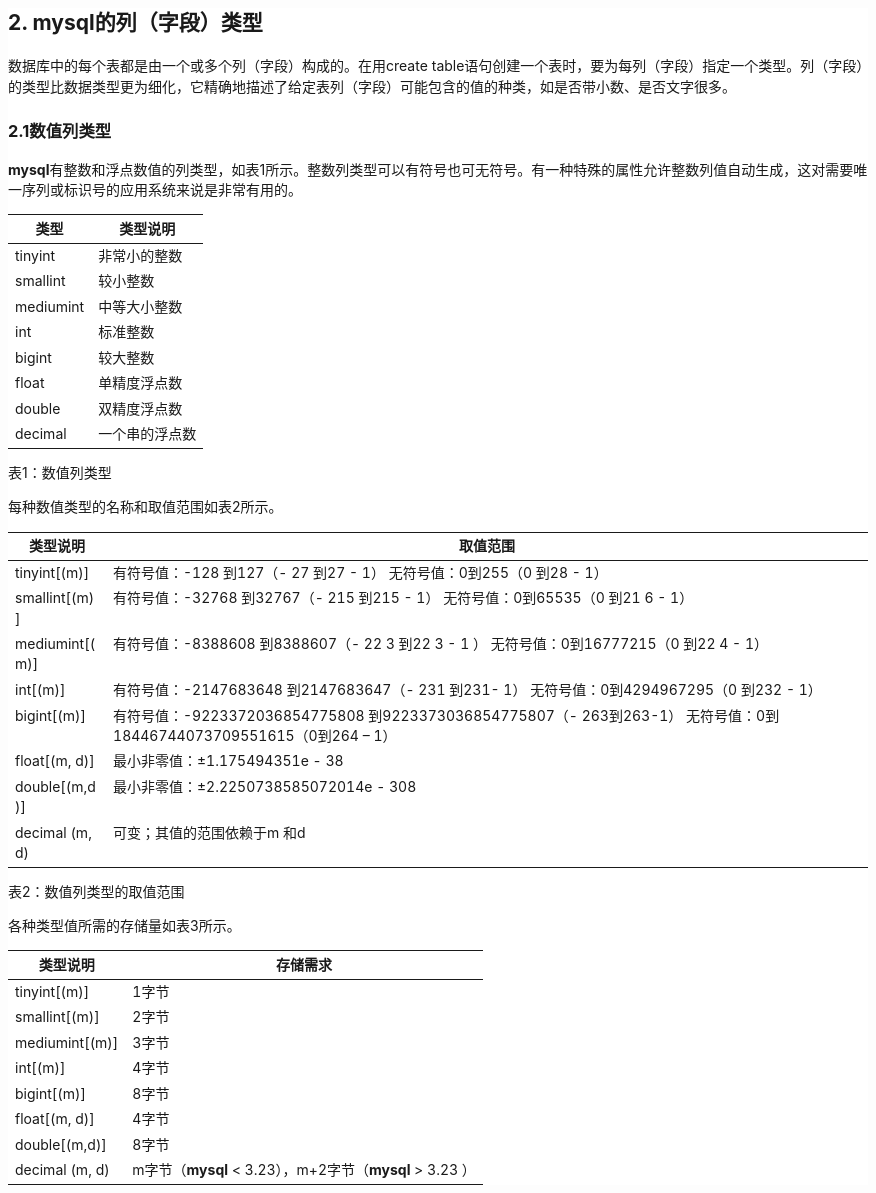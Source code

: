 ##  2. mysql的列（字段）类型

   数据库中的每个表都是由一个或多个列（字段）构成的。在用create table语句创建一个表时，要为每列（字段）指定一个类型。列（字段）的类型比数据类型更为细化，它精确地描述了给定表列（字段）可能包含的值的种类，如是否带小数、是否文字很多。

###       2.1数值列类型 

**mysql**有整数和浮点数值的列类型，如表1所示。整数列类型可以有符号也可无符号。有一种特殊的属性允许整数列值自动生成，这对需要唯一序列或标识号的应用系统来说是非常有用的。

| 类型        | 类型说明    |
| --------- | ------- |
| tinyint   | 非常小的整数  |
| smallint  | 较小整数    |
| mediumint | 中等大小整数  |
| int       | 标准整数    |
| bigint    | 较大整数    |
| float     | 单精度浮点数  |
| double    | 双精度浮点数  |
| decimal   | 一个串的浮点数 |

表1：数值列类型    

  每种数值类型的名称和取值范围如表2所示。

| **类型说明**       | **取值范围**                                 |
| -------------- | ---------------------------------------- |
| tinyint[(m)]   | 有符号值：-128 到127（- 27 到27 - 1）                                                                                                                                                                      无符号值：0到255（0 到28 - 1） |
| smallint[(m)]  | 有符号值：-32768 到32767（- 215 到215 - 1）                                                                                                                                                 无符号值：0到65535（0 到21 6 - 1） |
| mediumint[(m)] | 有符号值：-8388608 到8388607（- 22 3 到22 3 - 1 ）                                                                                                                             无符号值：0到16777215（0 到22 4 - 1） |
| int[(m)]       | 有符号值：-2147683648 到2147683647（- 231 到231- 1）                                                                                                                                    无符号值：0到4294967295（0 到232 - 1） |
| bigint[(m)]    | 有符号值：-9223372036854775808 到9223373036854775807（- 263到263-1）                                                                                          无符号值：0到18446744073709551615（0到264 – 1） |
| float[(m, d)]  | 最小非零值：±1.175494351e - 38                 |
| double[(m,d)]  | 最小非零值：±2.2250738585072014e - 308         |
| decimal (m, d) | 可变；其值的范围依赖于m 和d                          |

表2：数值列类型的取值范围     

 各种类型值所需的存储量如表3所示。

| **类型说明**       | **存储需求**                                 |
| -------------- | ---------------------------------------- |
| tinyint[(m)]   | 1字节                                      |
| smallint[(m)]  | 2字节                                      |
| mediumint[(m)] | 3字节                                      |
| int[(m)]       | 4字节                                      |
| bigint[(m)]    | 8字节                                      |
| float[(m, d)]  | 4字节                                      |
| double[(m,d)]  | 8字节                                      |
| decimal (m, d) | m字节（**mysql** < 3.23），m+2字节（**mysql** > 3.23 ） |
